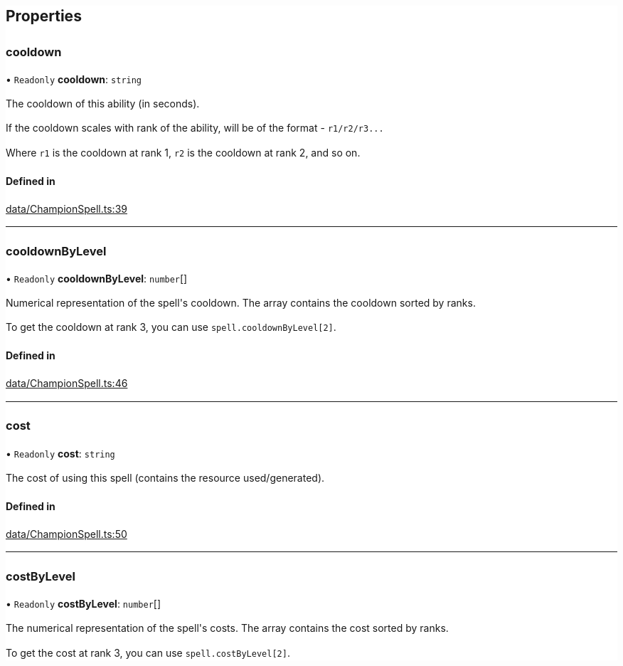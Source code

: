 ## Properties

### cooldown

• `Readonly` **cooldown**: `string`

The cooldown of this ability (in seconds).

If the cooldown scales with rank of the ability, will be of the format - `r1/r2/r3...`

Where `r1` is the cooldown at rank 1, `r2` is the cooldown at rank 2, and so on.

#### Defined in

[data/ChampionSpell.ts:39](https://github.com/TheDrone7/league.ts/blob/18e3369/src/data/ChampionSpell.ts#L39)

___

### cooldownByLevel

• `Readonly` **cooldownByLevel**: `number`[]

Numerical representation of the spell's cooldown.
The array contains the cooldown sorted by ranks.

To get the cooldown at rank 3, you can use `spell.cooldownByLevel[2]`.

#### Defined in

[data/ChampionSpell.ts:46](https://github.com/TheDrone7/league.ts/blob/18e3369/src/data/ChampionSpell.ts#L46)

___

### cost

• `Readonly` **cost**: `string`

The cost of using this spell (contains the resource used/generated).

#### Defined in

[data/ChampionSpell.ts:50](https://github.com/TheDrone7/league.ts/blob/18e3369/src/data/ChampionSpell.ts#L50)

___

### costByLevel

• `Readonly` **costByLevel**: `number`[]

The numerical representation of the spell's costs.
The array contains the cost sorted by ranks.

To get the cost at rank 3, you can use `spell.costByLevel[2]`.
